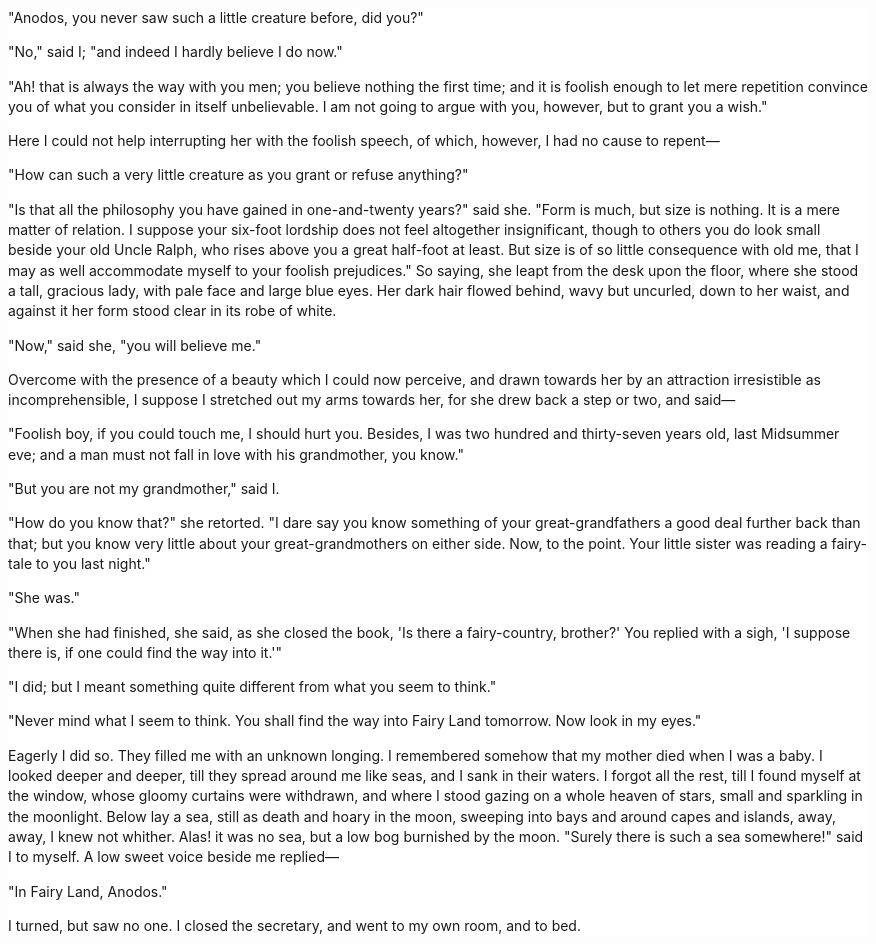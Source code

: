 
"Anodos, you never saw such a little creature before, did you?"

"No," said I; "and indeed I hardly believe I do now."

"Ah! that is always the way with you men; you believe nothing the first time; and it is foolish enough to let mere repetition convince you of what you consider in itself unbelievable. I am not going to argue with you, however, but to grant you a wish."

Here I could not help interrupting her with the foolish speech, of which, however, I had no cause to repent—

"How can such a very little creature as you grant or refuse anything?"

"Is that all the philosophy you have gained in one-and-twenty years?" said she. "Form is much, but size is nothing. It is a mere matter of relation. I suppose your six-foot lordship does not feel altogether insignificant, though to others you do look small beside your old Uncle Ralph, who rises above you a great half-foot at least. But size is of so little consequence with old me, that I may as well accommodate myself to your foolish prejudices." So saying, she leapt from the desk upon the floor, where she stood a tall, gracious lady, with pale face and large blue eyes. Her dark hair flowed behind, wavy but uncurled, down to her waist, and against it her form stood clear in its robe of white.

"Now," said she, "you will believe me."

Overcome with the presence of a beauty which I could now perceive, and drawn towards her by an attraction irresistible as incomprehensible, I suppose I stretched out my arms towards her, for she drew back a step or two, and said—

"Foolish boy, if you could touch me, I should hurt you. Besides, I was two hundred and thirty-seven years old, last Midsummer eve; and a man must not fall in love with his grandmother, you know."

"But you are not my grandmother," said I.

"How do you know that?" she retorted. "I dare say you know something of your great-grandfathers a good deal further back than that; but you know very little about your great-grandmothers on either side. Now, to the point. Your little sister was reading a fairy-tale to you last night."

"She was."

"When she had finished, she said, as she closed the book, 'Is there a fairy-country, brother?' You replied with a sigh, 'I suppose there is, if one could find the way into it.'"

"I did; but I meant something quite different from what you seem to think."

"Never mind what I seem to think. You shall find the way into Fairy Land tomorrow. Now look in my eyes."

Eagerly I did so. They filled me with an unknown longing. I remembered somehow that my mother died when I was a baby. I looked deeper and deeper, till they spread around me like seas, and I sank in their waters. I forgot all the rest, till I found myself at the window, whose gloomy curtains were withdrawn, and where I stood gazing on a whole heaven of stars, small and sparkling in the moonlight. Below lay a sea, still as death and hoary in the moon, sweeping into bays and around capes and islands, away, away, I knew not whither. Alas! it was no sea, but a low bog burnished by the moon. "Surely there is such a sea somewhere!" said I to myself. A low sweet voice beside me replied—

"In Fairy Land, Anodos."

I turned, but saw no one. I closed the secretary, and went to my own room, and to bed.
